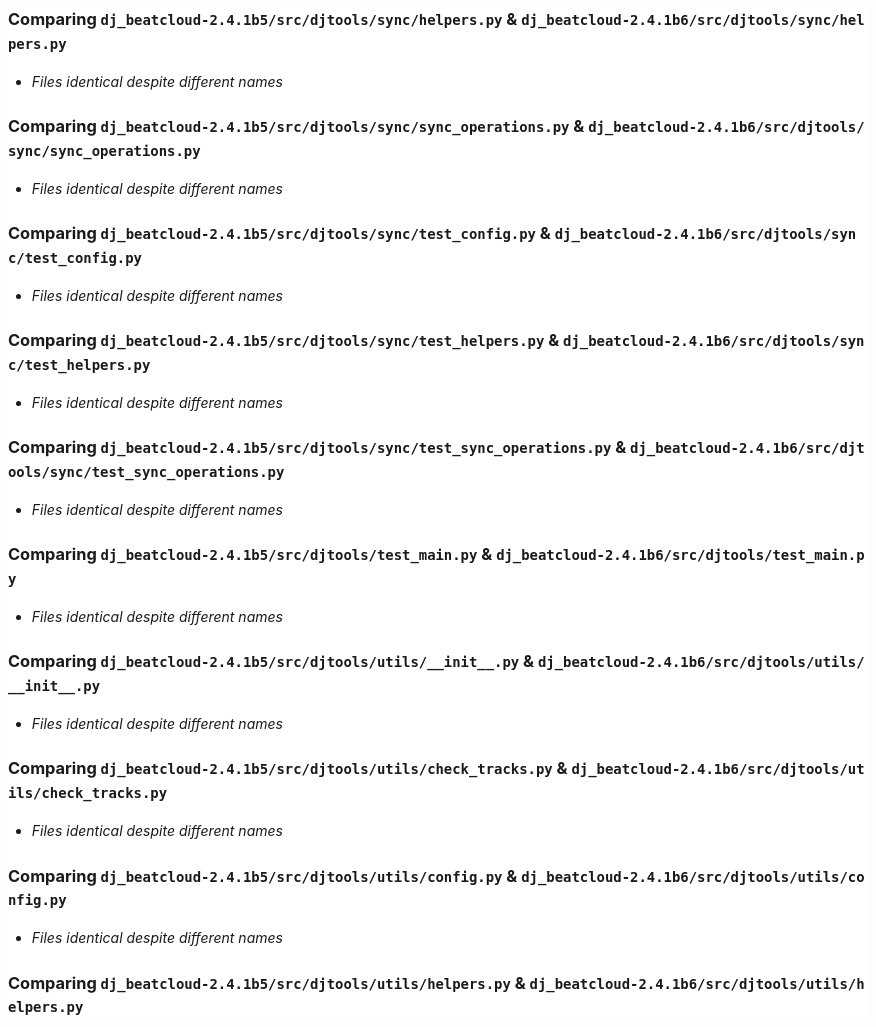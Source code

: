 ### Comparing `dj_beatcloud-2.4.1b5/src/djtools/sync/helpers.py` & `dj_beatcloud-2.4.1b6/src/djtools/sync/helpers.py`

 * *Files identical despite different names*

### Comparing `dj_beatcloud-2.4.1b5/src/djtools/sync/sync_operations.py` & `dj_beatcloud-2.4.1b6/src/djtools/sync/sync_operations.py`

 * *Files identical despite different names*

### Comparing `dj_beatcloud-2.4.1b5/src/djtools/sync/test_config.py` & `dj_beatcloud-2.4.1b6/src/djtools/sync/test_config.py`

 * *Files identical despite different names*

### Comparing `dj_beatcloud-2.4.1b5/src/djtools/sync/test_helpers.py` & `dj_beatcloud-2.4.1b6/src/djtools/sync/test_helpers.py`

 * *Files identical despite different names*

### Comparing `dj_beatcloud-2.4.1b5/src/djtools/sync/test_sync_operations.py` & `dj_beatcloud-2.4.1b6/src/djtools/sync/test_sync_operations.py`

 * *Files identical despite different names*

### Comparing `dj_beatcloud-2.4.1b5/src/djtools/test_main.py` & `dj_beatcloud-2.4.1b6/src/djtools/test_main.py`

 * *Files identical despite different names*

### Comparing `dj_beatcloud-2.4.1b5/src/djtools/utils/__init__.py` & `dj_beatcloud-2.4.1b6/src/djtools/utils/__init__.py`

 * *Files identical despite different names*

### Comparing `dj_beatcloud-2.4.1b5/src/djtools/utils/check_tracks.py` & `dj_beatcloud-2.4.1b6/src/djtools/utils/check_tracks.py`

 * *Files identical despite different names*

### Comparing `dj_beatcloud-2.4.1b5/src/djtools/utils/config.py` & `dj_beatcloud-2.4.1b6/src/djtools/utils/config.py`

 * *Files identical despite different names*

### Comparing `dj_beatcloud-2.4.1b5/src/djtools/utils/helpers.py` & `dj_beatcloud-2.4.1b6/src/djtools/utils/helpers.py`
